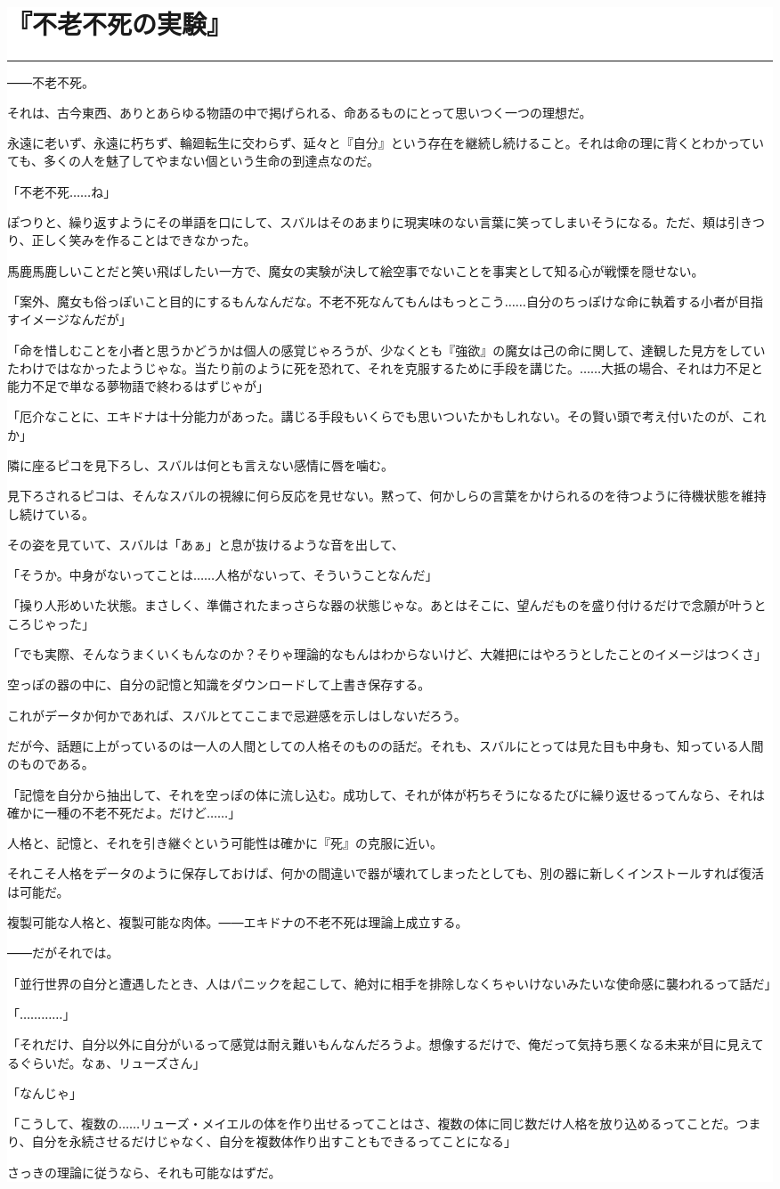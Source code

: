 # 『不老不死の実験』

------

――不老不死。

それは、古今東西、ありとあらゆる物語の中で掲げられる、命あるものにとって思いつく一つの理想だ。

永遠に老いず、永遠に朽ちず、輪廻転生に交わらず、延々と『自分』という存在を継続し続けること。それは命の理に背くとわかっていても、多くの人を魅了してやまない個という生命の到達点なのだ。

「不老不死……ね」

ぽつりと、繰り返すようにその単語を口にして、スバルはそのあまりに現実味のない言葉に笑ってしまいそうになる。ただ、頬は引きつり、正しく笑みを作ることはできなかった。

馬鹿馬鹿しいことだと笑い飛ばしたい一方で、魔女の実験が決して絵空事でないことを事実として知る心が戦慄を隠せない。

「案外、魔女も俗っぽいこと目的にするもんなんだな。不老不死なんてもんはもっとこう……自分のちっぽけな命に執着する小者が目指すイメージなんだが」

「命を惜しむことを小者と思うかどうかは個人の感覚じゃろうが、少なくとも『強欲』の魔女は己の命に関して、達観した見方をしていたわけではなかったようじゃな。当たり前のように死を恐れて、それを克服するために手段を講じた。……大抵の場合、それは力不足と能力不足で単なる夢物語で終わるはずじゃが」

「厄介なことに、エキドナは十分能力があった。講じる手段もいくらでも思いついたかもしれない。その賢い頭で考え付いたのが、これか」

隣に座るピコを見下ろし、スバルは何とも言えない感情に唇を噛む。

見下ろされるピコは、そんなスバルの視線に何ら反応を見せない。黙って、何かしらの言葉をかけられるのを待つように待機状態を維持し続けている。

その姿を見ていて、スバルは「あぁ」と息が抜けるような音を出して、

「そうか。中身がないってことは……人格がないって、そういうことなんだ」

「操り人形めいた状態。まさしく、準備されたまっさらな器の状態じゃな。あとはそこに、望んだものを盛り付けるだけで念願が叶うところじゃった」

「でも実際、そんなうまくいくもんなのか？そりゃ理論的なもんはわからないけど、大雑把にはやろうとしたことのイメージはつくさ」

空っぽの器の中に、自分の記憶と知識をダウンロードして上書き保存する。

これがデータか何かであれば、スバルとてここまで忌避感を示しはしないだろう。

だが今、話題に上がっているのは一人の人間としての人格そのものの話だ。それも、スバルにとっては見た目も中身も、知っている人間のものである。

「記憶を自分から抽出して、それを空っぽの体に流し込む。成功して、それが体が朽ちそうになるたびに繰り返せるってんなら、それは確かに一種の不老不死だよ。だけど……」

人格と、記憶と、それを引き継ぐという可能性は確かに『死』の克服に近い。

それこそ人格をデータのように保存しておけば、何かの間違いで器が壊れてしまったとしても、別の器に新しくインストールすれば復活は可能だ。

複製可能な人格と、複製可能な肉体。――エキドナの不老不死は理論上成立する。

――だがそれでは。

「並行世界の自分と遭遇したとき、人はパニックを起こして、絶対に相手を排除しなくちゃいけないみたいな使命感に襲われるって話だ」

「…………」

「それだけ、自分以外に自分がいるって感覚は耐え難いもんなんだろうよ。想像するだけで、俺だって気持ち悪くなる未来が目に見えてるぐらいだ。なぁ、リューズさん」

「なんじゃ」

「こうして、複数の……リューズ・メイエルの体を作り出せるってことはさ、複数の体に同じ数だけ人格を放り込めるってことだ。つまり、自分を永続させるだけじゃなく、自分を複数体作り出すこともできるってことになる」

さっきの理論に従うなら、それも可能なはずだ。
